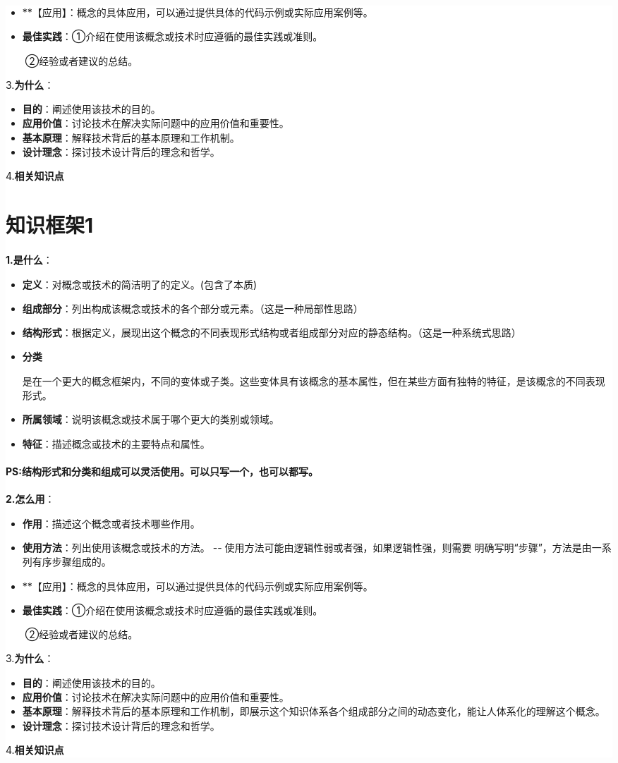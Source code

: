 - **【应用】：概念的具体应用，可以通过提供具体的代码示例或实际应用案例等。

- **最佳实践**：①介绍在使用该概念或技术时应遵循的最佳实践或准则。

  ​                     ②经验或者建议的总结。



3.**为什么**：

- **目的**：阐述使用该技术的目的。
- **应用价值**：讨论技术在解决实际问题中的应用价值和重要性。
- **基本原理**：解释技术背后的基本原理和工作机制。
- **设计理念**：探讨技术设计背后的理念和哲学。

4.**相关知识点**    

# 知识框架1

**1.是什么**：

- **定义**：对概念或技术的简洁明了的定义。(包含了本质)	

- **组成部分**：列出构成该概念或技术的各个部分或元素。（这是一种局部性思路）

- **结构形式**：根据定义，展现出这个概念的不同表现形式结构或者组成部分对应的静态结构。（这是一种系统式思路）

- **分类**

  是在一个更大的概念框架内，不同的变体或子类。这些变体具有该概念的基本属性，但在某些方面有独特的特征，是该概念的不同表现形式。

  

- **所属领域**：说明该概念或技术属于哪个更大的类别或领域。

- **特征**：描述概念或技术的主要特点和属性。

#### PS:结构形式和分类和组成可以灵活使用。可以只写一个，也可以都写。

**2.怎么用**：

- **作用**：描述这个概念或者技术哪些作用。

- **使用方法**：列出使用该概念或技术的方法。             --  使用方法可能由逻辑性弱或者强，如果逻辑性强，则需要                                                                明确写明“步骤”，方法是由一系列有序步骤组成的。

- **【应用】：概念的具体应用，可以通过提供具体的代码示例或实际应用案例等。

- **最佳实践**：①介绍在使用该概念或技术时应遵循的最佳实践或准则。

  ​                     ②经验或者建议的总结。



3.**为什么**：

- **目的**：阐述使用该技术的目的。
- **应用价值**：讨论技术在解决实际问题中的应用价值和重要性。
- **基本原理**：解释技术背后的基本原理和工作机制，即展示这个知识体系各个组成部分之间的动态变化，能让人体系化的理解这个概念。
- **设计理念**：探讨技术设计背后的理念和哲学。

4.**相关知识点**